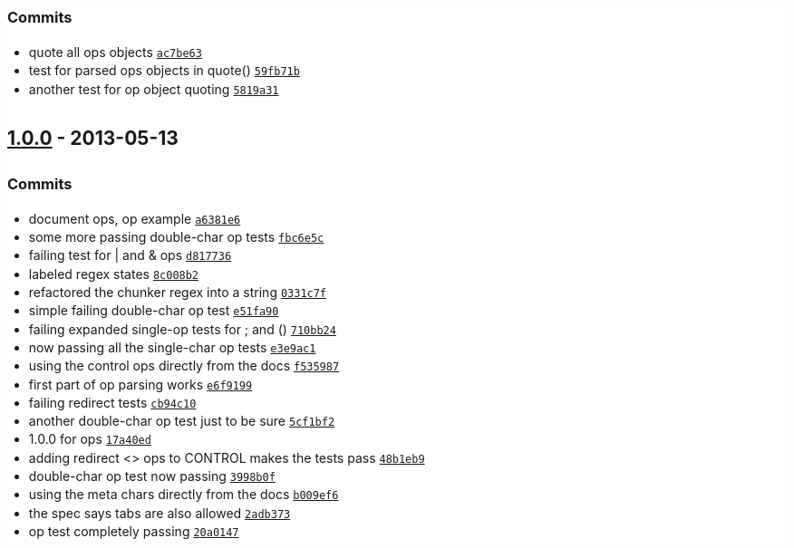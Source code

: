 ### Commits

- quote all ops objects [`ac7be63`](https://github.com/ljharb/shell-quote/commit/ac7be63574e1da48bc6f495aee363d31863222c3)
- test for parsed ops objects in quote() [`59fb71b`](https://github.com/ljharb/shell-quote/commit/59fb71b39c53b83306d015bec62fc93667745f75)
- another test for op object quoting [`5819a31`](https://github.com/ljharb/shell-quote/commit/5819a31a19c34967dcb7bd1719250ed2aa480583)

## [1.0.0](https://github.com/ljharb/shell-quote/compare/0.1.1...v1.0.0) - 2013-05-13

### Commits

- document ops, op example [`a6381e6`](https://github.com/ljharb/shell-quote/commit/a6381e612361148a8433c6ec4891aabc4649cb40)
- some more passing double-char op tests [`fbc6e5c`](https://github.com/ljharb/shell-quote/commit/fbc6e5c40858ef4ea4d69651ac8fdf6c0c780eed)
- failing test for | and & ops [`d817736`](https://github.com/ljharb/shell-quote/commit/d81773643cbc2e25576884d606165dc87e8bbfac)
- labeled regex states [`8c008b2`](https://github.com/ljharb/shell-quote/commit/8c008b223e6174d6bec098251527053e5cc1f30c)
- refactored the chunker regex into a string [`0331c7f`](https://github.com/ljharb/shell-quote/commit/0331c7f63077fda116b3c73540b71880538a4391)
- simple failing double-char op test [`e51fa90`](https://github.com/ljharb/shell-quote/commit/e51fa90f854063a408e8c1645b385c1ed42c72c6)
- failing expanded single-op tests for ; and () [`710bb24`](https://github.com/ljharb/shell-quote/commit/710bb243f23d4a55158688b71cb56b67f66ea99f)
- now passing all the single-char op tests [`e3e9ac1`](https://github.com/ljharb/shell-quote/commit/e3e9ac17ef02300bad7f4faefee5c7a993b3bc97)
- using the control ops directly from the docs [`f535987`](https://github.com/ljharb/shell-quote/commit/f53598732ba606c7bca66fd7d55d809544c452cf)
- first part of op parsing works [`e6f9199`](https://github.com/ljharb/shell-quote/commit/e6f91991fe437eae6b7e4f571843b3d48c746aeb)
- failing redirect tests [`cb94c10`](https://github.com/ljharb/shell-quote/commit/cb94c105a4e32fac2d356b956f53aff999ae88e8)
- another double-char op test just to be sure [`5cf1bf2`](https://github.com/ljharb/shell-quote/commit/5cf1bf29e3324a6cc1e40c01c4529b28ca0b47a5)
- 1.0.0 for ops [`17a40ed`](https://github.com/ljharb/shell-quote/commit/17a40edb3cd7a0f1c44be2be5ddd412c8ca2b7ca)
- adding redirect &lt;&gt; ops to CONTROL makes the tests pass [`48b1eb9`](https://github.com/ljharb/shell-quote/commit/48b1eb97cfa306659de66bd29615051a3644b9ce)
- double-char op test now passing [`3998b0f`](https://github.com/ljharb/shell-quote/commit/3998b0f9ecb32883f8eb3be31110a84d276ac764)
- using the meta chars directly from the docs [`b009ef6`](https://github.com/ljharb/shell-quote/commit/b009ef6d04eb1cc57d66cf3670d24e03fa0fc6bd)
- the spec says tabs are also allowed [`2adb373`](https://github.com/ljharb/shell-quote/commit/2adb37366bdfae198ce61e4658e513d3e0bc98fa)
- op test completely passing [`20a0147`](https://github.com/ljharb/shell-quote/commit/20a01475741d9fba801bbd2b0c1a5f215dc9cec4)
